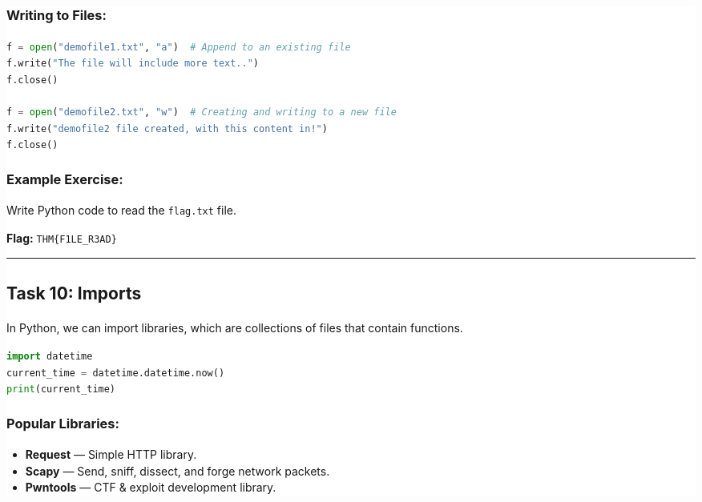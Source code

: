 ### Writing to Files:
```python
f = open("demofile1.txt", "a")  # Append to an existing file
f.write("The file will include more text..")
f.close()

f = open("demofile2.txt", "w")  # Creating and writing to a new file
f.write("demofile2 file created, with this content in!")
f.close()
```

### Example Exercise:
Write Python code to read the `flag.txt` file.

**Flag:** `THM{F1LE_R3AD}`

---

## Task 10: Imports

In Python, we can import libraries, which are collections of files that contain functions.

```python
import datetime
current_time = datetime.datetime.now()
print(current_time)
```

### Popular Libraries:
- **Request** — Simple HTTP library.
- **Scapy** — Send, sniff, dissect, and forge network packets.
- **Pwntools** — CTF & exploit development library.

